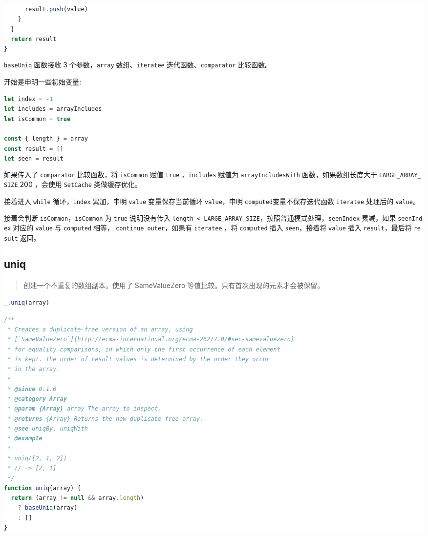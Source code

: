 ```js
      result.push(value)
    }
  }
  return result
}
```

`baseUniq` 函数接收 3 个参数，`array` 数组、`iteratee` 迭代函数、`comparator` 比较函数。

开始是申明一些初始变量:

```js
let index = -1
let includes = arrayIncludes
let isCommon = true

const { length } = array
const result = []
let seen = result
```

如果传入了 `comparator` 比较函数，将 `isCommon` 赋值 `true` ，`includes` 赋值为
`arrayIncludesWith` 函数，如果数组长度大于 `LARGE_ARRAY_SIZE` 200 ，会使用 `SetCache` 类做缓存优化。

接着进入 `while` 循环，`index` 累加，申明 `value` 变量保存当前循环 `value`，申明 `computed`变量不保存迭代函数 `iteratee` 处理后的 `value`。

接着会判断 `isCommon`，`isCommon` 为 `true` 说明没有传入 `length < LARGE_ARRAY_SIZE`，按照普通模式处理，`seenIndex` 累减，如果 `seenIndex` 对应的 `value` 与 `computed` 相等， `continue outer`，如果有 `iteratee` ，将 `computed` 插入 `seen`，接着将 `value` 插入 `result`，最后将 `result` 返回。

## uniq

> 创建一个不重复的数组副本。使用了 SameValueZero 等值比较。只有首次出现的元素才会被保留。

```js
_.uniq(array)
```

```js
/**
 * Creates a duplicate-free version of an array, using
 * [`SameValueZero`](http://ecma-international.org/ecma-262/7.0/#sec-samevaluezero)
 * for equality comparisons, in which only the first occurrence of each element
 * is kept. The order of result values is determined by the order they occur
 * in the array.
 *
 * @since 0.1.0
 * @category Array
 * @param {Array} array The array to inspect.
 * @returns {Array} Returns the new duplicate free array.
 * @see uniqBy, uniqWith
 * @example
 *
 * uniq([2, 1, 2])
 * // => [2, 1]
 */
function uniq(array) {
  return (array != null && array.length)
    ? baseUniq(array)
    : []
}
```
